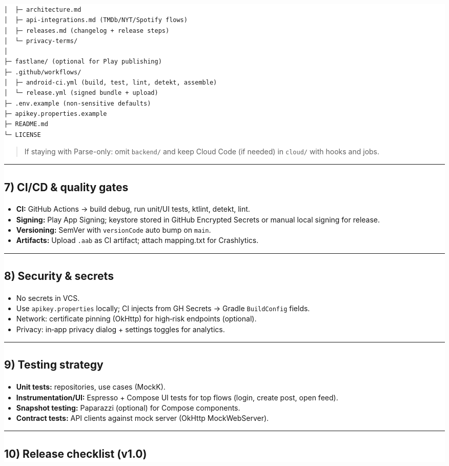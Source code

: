 ```text
│  ├─ architecture.md
│  ├─ api-integrations.md (TMDb/NYT/Spotify flows)
│  ├─ releases.md (changelog + release steps)
│  └─ privacy-terms/
│
├─ fastlane/ (optional for Play publishing)
├─ .github/workflows/
│  ├─ android-ci.yml (build, test, lint, detekt, assemble)
│  └─ release.yml (signed bundle + upload)
├─ .env.example (non-sensitive defaults)
├─ apikey.properties.example
├─ README.md
└─ LICENSE
```

> If staying with Parse-only: omit `backend/` and keep Cloud Code (if needed) in `cloud/` with hooks and jobs.

---

## 7) CI/CD & quality gates

* **CI:** GitHub Actions → build debug, run unit/UI tests, ktlint, detekt, lint.
* **Signing:** Play App Signing; keystore stored in GitHub Encrypted Secrets or manual local signing for release.
* **Versioning:** SemVer with `versionCode` auto bump on `main`.
* **Artifacts:** Upload `.aab` as CI artifact; attach mapping.txt for Crashlytics.

---

## 8) Security & secrets

* No secrets in VCS.
* Use `apikey.properties` locally; CI injects from GH Secrets → Gradle `BuildConfig` fields.
* Network: certificate pinning (OkHttp) for high‑risk endpoints (optional).
* Privacy: in‑app privacy dialog + settings toggles for analytics.

---

## 9) Testing strategy

* **Unit tests:** repositories, use cases (MockK).
* **Instrumentation/UI:** Espresso + Compose UI tests for top flows (login, create post, open feed).
* **Snapshot testing:** Paparazzi (optional) for Compose components.
* **Contract tests:** API clients against mock server (OkHttp MockWebServer).

---

## 10) Release checklist (v1.0)
